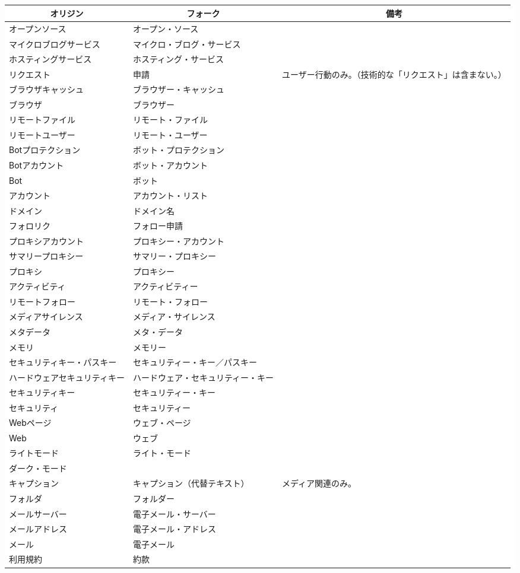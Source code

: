 | オリジン | フォーク | 備考 |
| --- | --- | --- |
| オープンソース | オープン・ソース |  |
| マイクロブログサービス | マイクロ・ブログ・サービス |  |
| ホスティングサービス | ホスティング・サービス |  |
| リクエスト | 申請 | ユーザー行動のみ。（技術的な「リクエスト」は含まない。） |
| ブラウザキャッシュ | ブラウザー・キャッシュ |  |
| ブラウザ | ブラウザー |  |
| リモートファイル | リモート・ファイル |  |
| リモートユーザー | リモート・ユーザー |  |
| Botプロテクション | ボット・プロテクション |  |
| Botアカウント | ボット・アカウント |  |
| Bot | ボット |  |
| アカウント | アカウント・リスト |  |
| ドメイン | ドメイン名 |  |
| フォロリク | フォロー申請 |  |
| プロキシアカウント | プロキシー・アカウント |  |
| サマリープロキシー | サマリー・プロキシー |  |
| プロキシ | プロキシー |  |
| アクティビティ | アクティビティー |  |
| リモートフォロー | リモート・フォロー |  |
| メディアサイレンス | メディア・サイレンス |  |
| メタデータ | メタ・データ |  |
| メモリ | メモリー |  |
| セキュリティキー・パスキー | セキュリティー・キー／パスキー |  |
| ハードウェアセキュリティキー | ハードウェア・セキュリティー・キー |  |
| セキュリティキー | セキュリティー・キー |  |
| セキュリティ | セキュリティー |  |
| Webページ | ウェブ・ページ |  |
| Web | ウェブ |  |
| ライトモード | ライト・モード |  |
| ダーク・モード |  |  |
| キャプション | キャプション（代替テキスト） | メディア関連のみ。 |
| フォルダ | フォルダー |  |
| メールサーバー | 電子メール・サーバー |  |
| メールアドレス | 電子メール・アドレス |  |
| メール | 電子メール |  |
| 利用規約 | 約款 |  |